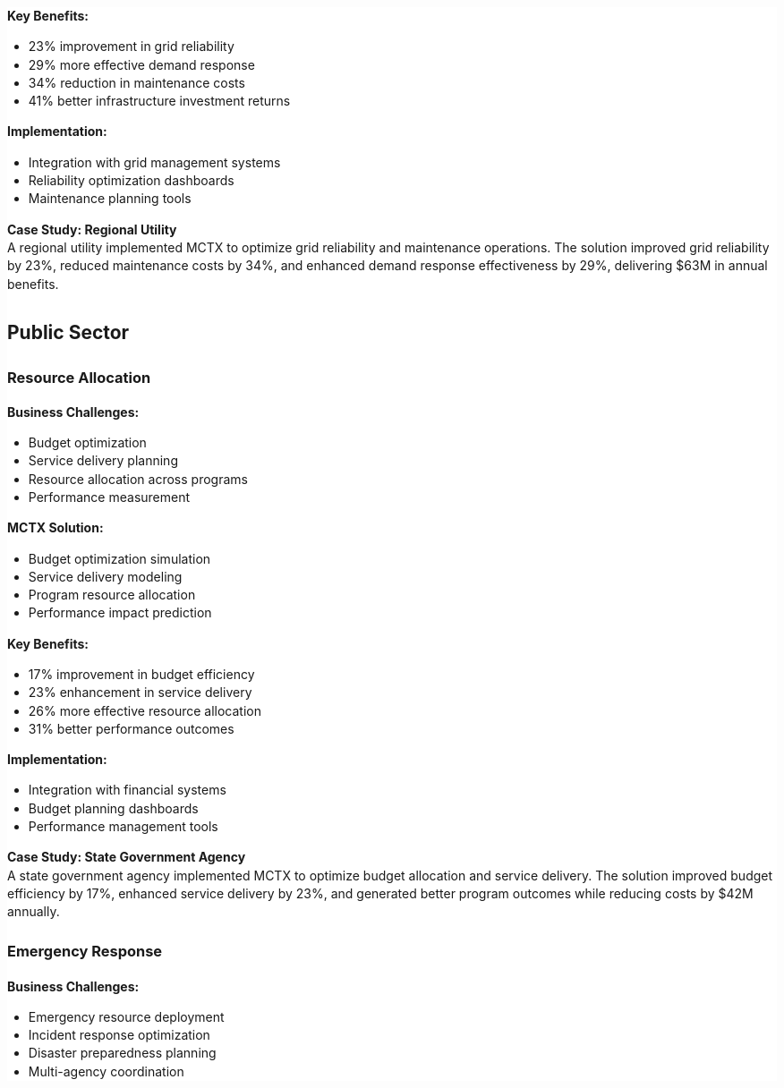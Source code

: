 **Key Benefits:**
- 23% improvement in grid reliability
- 29% more effective demand response
- 34% reduction in maintenance costs
- 41% better infrastructure investment returns

**Implementation:**
- Integration with grid management systems
- Reliability optimization dashboards
- Maintenance planning tools

**Case Study: Regional Utility**  
A regional utility implemented MCTX to optimize grid reliability and maintenance operations. The solution improved grid reliability by 23%, reduced maintenance costs by 34%, and enhanced demand response effectiveness by 29%, delivering $63M in annual benefits.

## Public Sector

### Resource Allocation

**Business Challenges:**
- Budget optimization
- Service delivery planning
- Resource allocation across programs
- Performance measurement

**MCTX Solution:**
- Budget optimization simulation
- Service delivery modeling
- Program resource allocation
- Performance impact prediction

**Key Benefits:**
- 17% improvement in budget efficiency
- 23% enhancement in service delivery
- 26% more effective resource allocation
- 31% better performance outcomes

**Implementation:**
- Integration with financial systems
- Budget planning dashboards
- Performance management tools

**Case Study: State Government Agency**  
A state government agency implemented MCTX to optimize budget allocation and service delivery. The solution improved budget efficiency by 17%, enhanced service delivery by 23%, and generated better program outcomes while reducing costs by $42M annually.

### Emergency Response

**Business Challenges:**
- Emergency resource deployment
- Incident response optimization
- Disaster preparedness planning
- Multi-agency coordination
